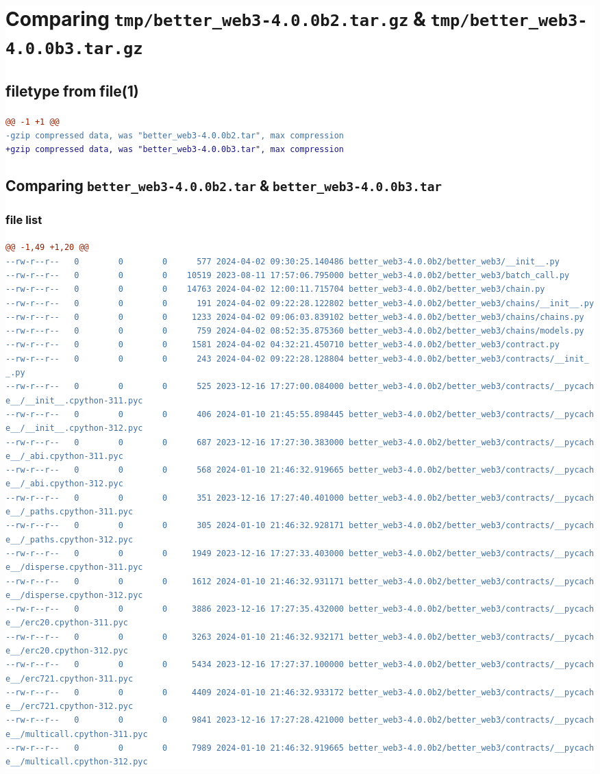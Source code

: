 # Comparing `tmp/better_web3-4.0.0b2.tar.gz` & `tmp/better_web3-4.0.0b3.tar.gz`

## filetype from file(1)

```diff
@@ -1 +1 @@
-gzip compressed data, was "better_web3-4.0.0b2.tar", max compression
+gzip compressed data, was "better_web3-4.0.0b3.tar", max compression
```

## Comparing `better_web3-4.0.0b2.tar` & `better_web3-4.0.0b3.tar`

### file list

```diff
@@ -1,49 +1,20 @@
--rw-r--r--   0        0        0      577 2024-04-02 09:30:25.140486 better_web3-4.0.0b2/better_web3/__init__.py
--rw-r--r--   0        0        0    10519 2023-08-11 17:57:06.795000 better_web3-4.0.0b2/better_web3/batch_call.py
--rw-r--r--   0        0        0    14763 2024-04-02 12:00:11.715704 better_web3-4.0.0b2/better_web3/chain.py
--rw-r--r--   0        0        0      191 2024-04-02 09:22:28.122802 better_web3-4.0.0b2/better_web3/chains/__init__.py
--rw-r--r--   0        0        0     1233 2024-04-02 09:06:03.839102 better_web3-4.0.0b2/better_web3/chains/chains.py
--rw-r--r--   0        0        0      759 2024-04-02 08:52:35.875360 better_web3-4.0.0b2/better_web3/chains/models.py
--rw-r--r--   0        0        0     1581 2024-04-02 04:32:21.450710 better_web3-4.0.0b2/better_web3/contract.py
--rw-r--r--   0        0        0      243 2024-04-02 09:22:28.128804 better_web3-4.0.0b2/better_web3/contracts/__init__.py
--rw-r--r--   0        0        0      525 2023-12-16 17:27:00.084000 better_web3-4.0.0b2/better_web3/contracts/__pycache__/__init__.cpython-311.pyc
--rw-r--r--   0        0        0      406 2024-01-10 21:45:55.898445 better_web3-4.0.0b2/better_web3/contracts/__pycache__/__init__.cpython-312.pyc
--rw-r--r--   0        0        0      687 2023-12-16 17:27:30.383000 better_web3-4.0.0b2/better_web3/contracts/__pycache__/_abi.cpython-311.pyc
--rw-r--r--   0        0        0      568 2024-01-10 21:46:32.919665 better_web3-4.0.0b2/better_web3/contracts/__pycache__/_abi.cpython-312.pyc
--rw-r--r--   0        0        0      351 2023-12-16 17:27:40.401000 better_web3-4.0.0b2/better_web3/contracts/__pycache__/_paths.cpython-311.pyc
--rw-r--r--   0        0        0      305 2024-01-10 21:46:32.928171 better_web3-4.0.0b2/better_web3/contracts/__pycache__/_paths.cpython-312.pyc
--rw-r--r--   0        0        0     1949 2023-12-16 17:27:33.403000 better_web3-4.0.0b2/better_web3/contracts/__pycache__/disperse.cpython-311.pyc
--rw-r--r--   0        0        0     1612 2024-01-10 21:46:32.931171 better_web3-4.0.0b2/better_web3/contracts/__pycache__/disperse.cpython-312.pyc
--rw-r--r--   0        0        0     3886 2023-12-16 17:27:35.432000 better_web3-4.0.0b2/better_web3/contracts/__pycache__/erc20.cpython-311.pyc
--rw-r--r--   0        0        0     3263 2024-01-10 21:46:32.932171 better_web3-4.0.0b2/better_web3/contracts/__pycache__/erc20.cpython-312.pyc
--rw-r--r--   0        0        0     5434 2023-12-16 17:27:37.100000 better_web3-4.0.0b2/better_web3/contracts/__pycache__/erc721.cpython-311.pyc
--rw-r--r--   0        0        0     4409 2024-01-10 21:46:32.933172 better_web3-4.0.0b2/better_web3/contracts/__pycache__/erc721.cpython-312.pyc
--rw-r--r--   0        0        0     9841 2023-12-16 17:27:28.421000 better_web3-4.0.0b2/better_web3/contracts/__pycache__/multicall.cpython-311.pyc
--rw-r--r--   0        0        0     7989 2024-01-10 21:46:32.919665 better_web3-4.0.0b2/better_web3/contracts/__pycache__/multicall.cpython-312.pyc
```
